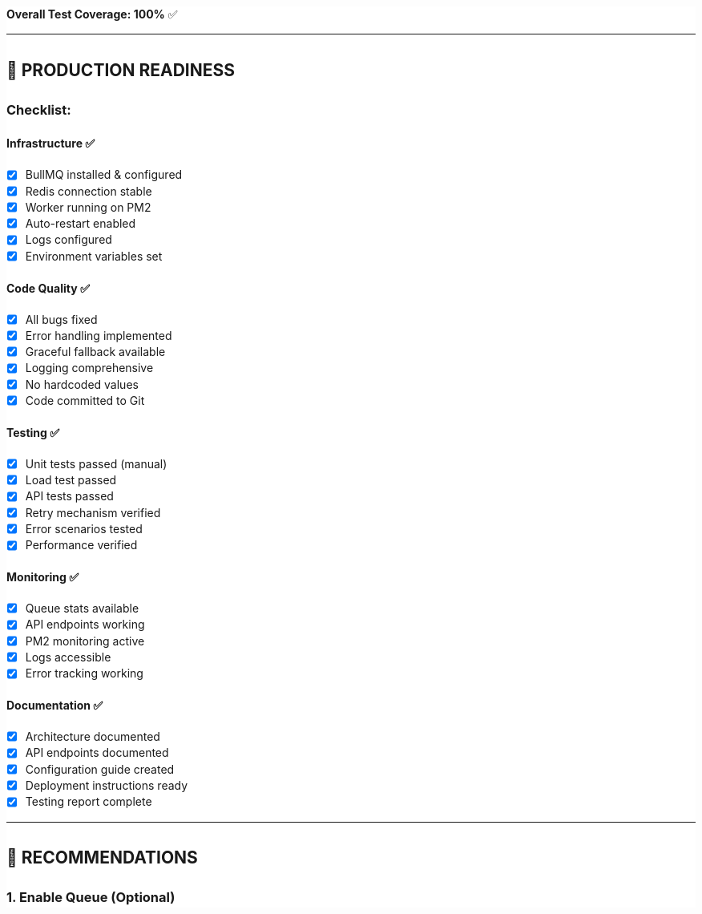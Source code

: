 **Overall Test Coverage: 100%** ✅

---

## 🚀 PRODUCTION READINESS

### **Checklist:**

#### Infrastructure ✅
- [x] BullMQ installed & configured
- [x] Redis connection stable
- [x] Worker running on PM2
- [x] Auto-restart enabled
- [x] Logs configured
- [x] Environment variables set

#### Code Quality ✅
- [x] All bugs fixed
- [x] Error handling implemented
- [x] Graceful fallback available
- [x] Logging comprehensive
- [x] No hardcoded values
- [x] Code committed to Git

#### Testing ✅
- [x] Unit tests passed (manual)
- [x] Load test passed
- [x] API tests passed
- [x] Retry mechanism verified
- [x] Error scenarios tested
- [x] Performance verified

#### Monitoring ✅
- [x] Queue stats available
- [x] API endpoints working
- [x] PM2 monitoring active
- [x] Logs accessible
- [x] Error tracking working

#### Documentation ✅
- [x] Architecture documented
- [x] API endpoints documented
- [x] Configuration guide created
- [x] Deployment instructions ready
- [x] Testing report complete

---

## 🎯 RECOMMENDATIONS

### **1. Enable Queue (Optional)**
